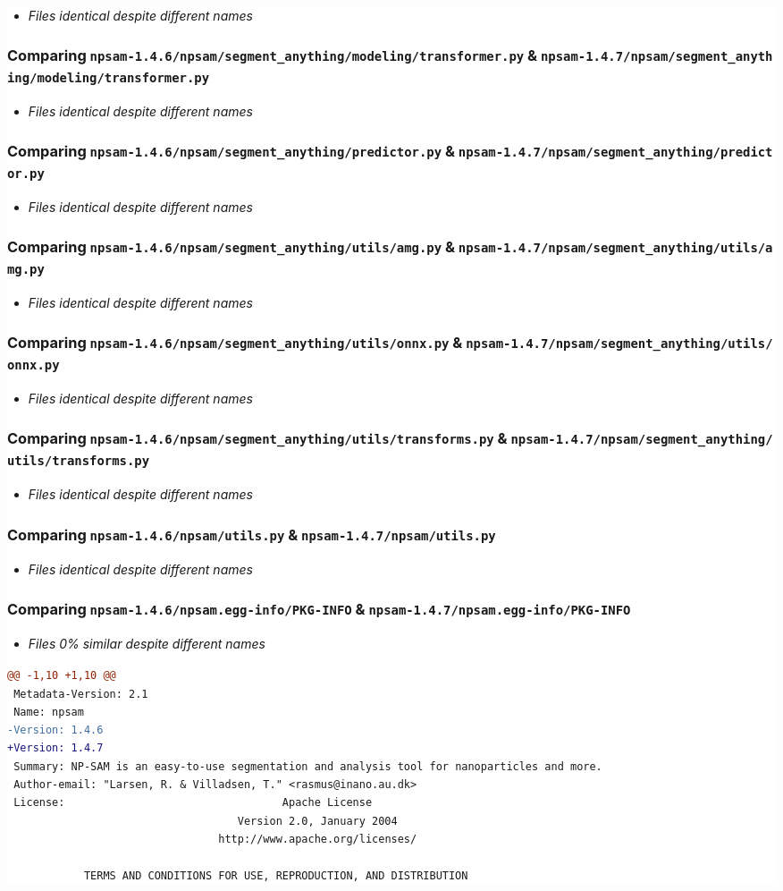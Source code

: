  * *Files identical despite different names*

### Comparing `npsam-1.4.6/npsam/segment_anything/modeling/transformer.py` & `npsam-1.4.7/npsam/segment_anything/modeling/transformer.py`

 * *Files identical despite different names*

### Comparing `npsam-1.4.6/npsam/segment_anything/predictor.py` & `npsam-1.4.7/npsam/segment_anything/predictor.py`

 * *Files identical despite different names*

### Comparing `npsam-1.4.6/npsam/segment_anything/utils/amg.py` & `npsam-1.4.7/npsam/segment_anything/utils/amg.py`

 * *Files identical despite different names*

### Comparing `npsam-1.4.6/npsam/segment_anything/utils/onnx.py` & `npsam-1.4.7/npsam/segment_anything/utils/onnx.py`

 * *Files identical despite different names*

### Comparing `npsam-1.4.6/npsam/segment_anything/utils/transforms.py` & `npsam-1.4.7/npsam/segment_anything/utils/transforms.py`

 * *Files identical despite different names*

### Comparing `npsam-1.4.6/npsam/utils.py` & `npsam-1.4.7/npsam/utils.py`

 * *Files identical despite different names*

### Comparing `npsam-1.4.6/npsam.egg-info/PKG-INFO` & `npsam-1.4.7/npsam.egg-info/PKG-INFO`

 * *Files 0% similar despite different names*

```diff
@@ -1,10 +1,10 @@
 Metadata-Version: 2.1
 Name: npsam
-Version: 1.4.6
+Version: 1.4.7
 Summary: NP-SAM is an easy-to-use segmentation and analysis tool for nanoparticles and more.
 Author-email: "Larsen, R. & Villadsen, T." <rasmus@inano.au.dk>
 License:                                  Apache License
                                    Version 2.0, January 2004
                                 http://www.apache.org/licenses/
         
            TERMS AND CONDITIONS FOR USE, REPRODUCTION, AND DISTRIBUTION
```
